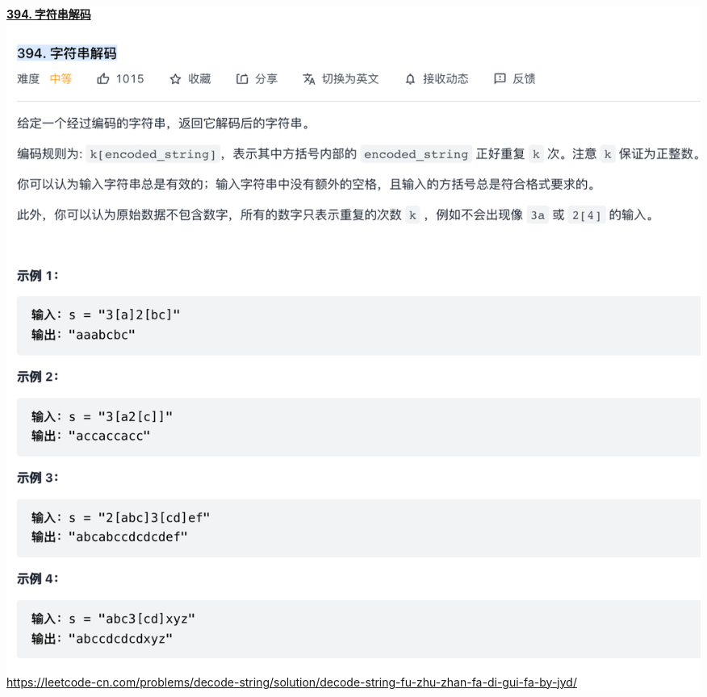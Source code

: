 

#### [394. 字符串解码](https://leetcode-cn.com/problems/decode-string/)

![image-20220128211043382](4%20Queue%20&%20Stack.assets/image-20220128211043382.png)



https://leetcode-cn.com/problems/decode-string/solution/decode-string-fu-zhu-zhan-fa-di-gui-fa-by-jyd/
